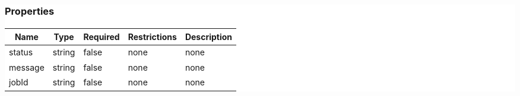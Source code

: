 ### Properties

|Name|Type|Required|Restrictions|Description|
|---|---|---|---|---|
|status|string|false|none|none|
|message|string|false|none|none|
|jobId|string|false|none|none|

